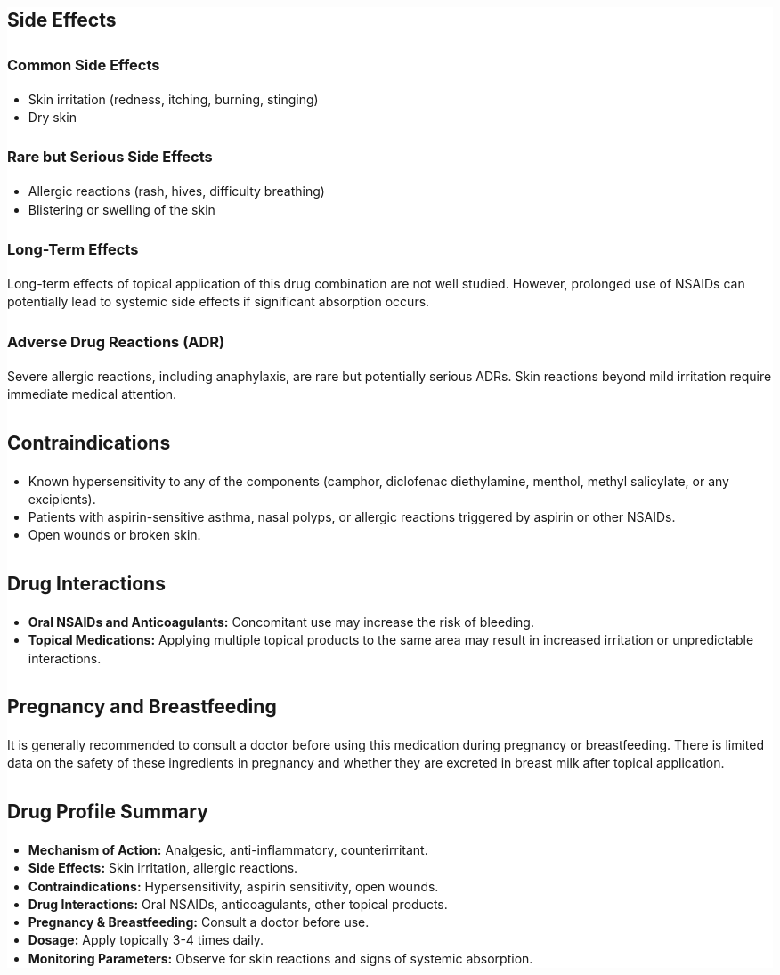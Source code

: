 

## **Side Effects**

### **Common Side Effects**

* Skin irritation (redness, itching, burning, stinging)
* Dry skin

### **Rare but Serious Side Effects**

* Allergic reactions (rash, hives, difficulty breathing)
* Blistering or swelling of the skin


### **Long-Term Effects**

Long-term effects of topical application of this drug combination are not well studied. However, prolonged use of NSAIDs can potentially lead to systemic side effects if significant absorption occurs.

### **Adverse Drug Reactions (ADR)**

Severe allergic reactions, including anaphylaxis, are rare but potentially serious ADRs.  Skin reactions beyond mild irritation require immediate medical attention.


## **Contraindications**

* Known hypersensitivity to any of the components (camphor, diclofenac diethylamine, menthol, methyl salicylate, or any excipients).
* Patients with aspirin-sensitive asthma, nasal polyps, or allergic reactions triggered by aspirin or other NSAIDs.
* Open wounds or broken skin.

## **Drug Interactions**

* **Oral NSAIDs and Anticoagulants:** Concomitant use may increase the risk of bleeding.
* **Topical Medications:** Applying multiple topical products to the same area may result in increased irritation or unpredictable interactions.

## **Pregnancy and Breastfeeding**

It is generally recommended to consult a doctor before using this medication during pregnancy or breastfeeding. There is limited data on the safety of these ingredients in pregnancy and whether they are excreted in breast milk after topical application.

## **Drug Profile Summary**

* **Mechanism of Action:** Analgesic, anti-inflammatory, counterirritant.
* **Side Effects:** Skin irritation, allergic reactions.
* **Contraindications:** Hypersensitivity, aspirin sensitivity, open wounds.
* **Drug Interactions:** Oral NSAIDs, anticoagulants, other topical products.
* **Pregnancy & Breastfeeding:** Consult a doctor before use.
* **Dosage:** Apply topically 3-4 times daily.
* **Monitoring Parameters:** Observe for skin reactions and signs of systemic absorption.
